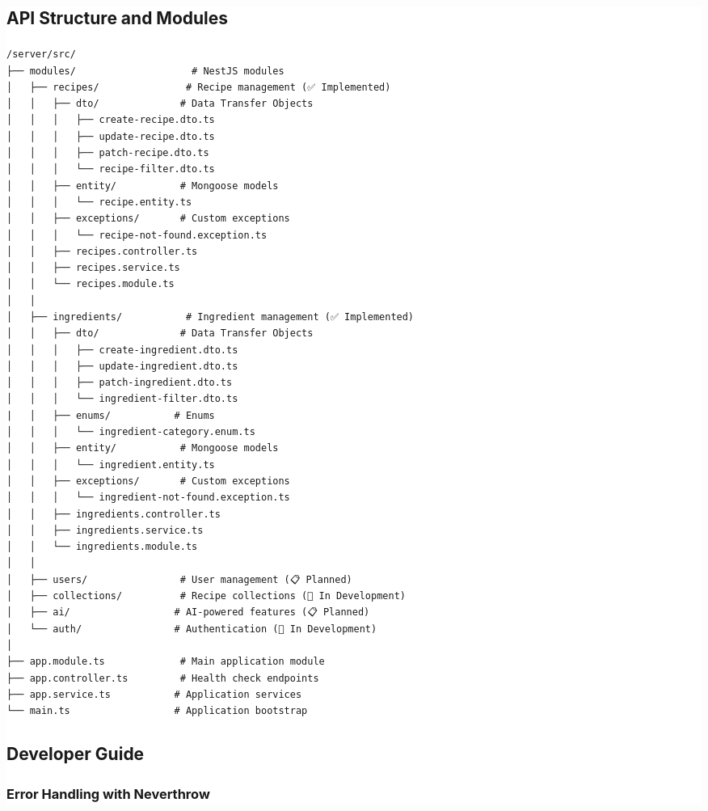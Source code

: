 ## API Structure and Modules

```
/server/src/
├── modules/                    # NestJS modules
│   ├── recipes/               # Recipe management (✅ Implemented)
│   │   ├── dto/              # Data Transfer Objects
│   │   │   ├── create-recipe.dto.ts
│   │   │   ├── update-recipe.dto.ts
│   │   │   ├── patch-recipe.dto.ts
│   │   │   └── recipe-filter.dto.ts
│   │   ├── entity/           # Mongoose models
│   │   │   └── recipe.entity.ts
│   │   ├── exceptions/       # Custom exceptions
│   │   │   └── recipe-not-found.exception.ts
│   │   ├── recipes.controller.ts
│   │   ├── recipes.service.ts
│   │   └── recipes.module.ts
│   │
│   ├── ingredients/           # Ingredient management (✅ Implemented)
│   │   ├── dto/              # Data Transfer Objects
│   │   │   ├── create-ingredient.dto.ts
│   │   │   ├── update-ingredient.dto.ts
│   │   │   ├── patch-ingredient.dto.ts
│   │   │   └── ingredient-filter.dto.ts
|   │   ├── enums/           # Enums
│   │   │   └── ingredient-category.enum.ts
│   │   ├── entity/           # Mongoose models
│   │   │   └── ingredient.entity.ts
│   │   ├── exceptions/       # Custom exceptions
│   │   │   └── ingredient-not-found.exception.ts
│   │   ├── ingredients.controller.ts
│   │   ├── ingredients.service.ts
│   │   └── ingredients.module.ts
│   │
│   ├── users/                # User management (📋 Planned)
│   ├── collections/          # Recipe collections (🚧 In Development)
│   ├── ai/                  # AI-powered features (📋 Planned)
│   └── auth/                # Authentication (🚧 In Development)
│
├── app.module.ts             # Main application module
├── app.controller.ts         # Health check endpoints
├── app.service.ts           # Application services
└── main.ts                  # Application bootstrap
```

## Developer Guide

### Error Handling with Neverthrow
